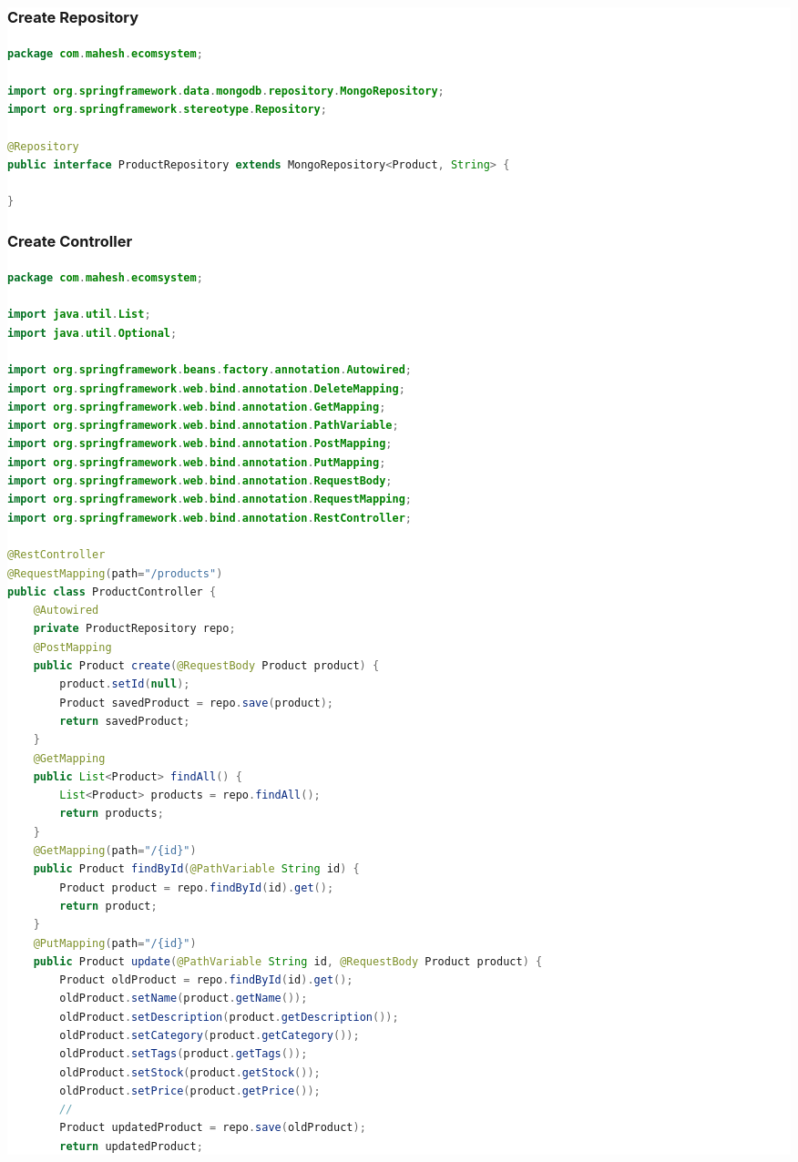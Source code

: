 ### Create Repository
```java
package com.mahesh.ecomsystem;

import org.springframework.data.mongodb.repository.MongoRepository;
import org.springframework.stereotype.Repository;

@Repository
public interface ProductRepository extends MongoRepository<Product, String> {
	
}
```

### Create Controller
```java
package com.mahesh.ecomsystem;

import java.util.List;
import java.util.Optional;

import org.springframework.beans.factory.annotation.Autowired;
import org.springframework.web.bind.annotation.DeleteMapping;
import org.springframework.web.bind.annotation.GetMapping;
import org.springframework.web.bind.annotation.PathVariable;
import org.springframework.web.bind.annotation.PostMapping;
import org.springframework.web.bind.annotation.PutMapping;
import org.springframework.web.bind.annotation.RequestBody;
import org.springframework.web.bind.annotation.RequestMapping;
import org.springframework.web.bind.annotation.RestController;

@RestController
@RequestMapping(path="/products")
public class ProductController {
	@Autowired
	private ProductRepository repo;
	@PostMapping
	public Product create(@RequestBody Product product) {
		product.setId(null);
		Product savedProduct = repo.save(product);		
		return savedProduct;
	}
	@GetMapping
	public List<Product> findAll() {
		List<Product> products = repo.findAll();
		return products;
	}
	@GetMapping(path="/{id}")
	public Product findById(@PathVariable String id) {
		Product product = repo.findById(id).get();
		return product;
	}
	@PutMapping(path="/{id}")
	public Product update(@PathVariable String id, @RequestBody Product product) {
		Product oldProduct = repo.findById(id).get();
		oldProduct.setName(product.getName());
		oldProduct.setDescription(product.getDescription());
		oldProduct.setCategory(product.getCategory());
		oldProduct.setTags(product.getTags());
		oldProduct.setStock(product.getStock());
		oldProduct.setPrice(product.getPrice());
		//
		Product updatedProduct = repo.save(oldProduct);
		return updatedProduct;
```